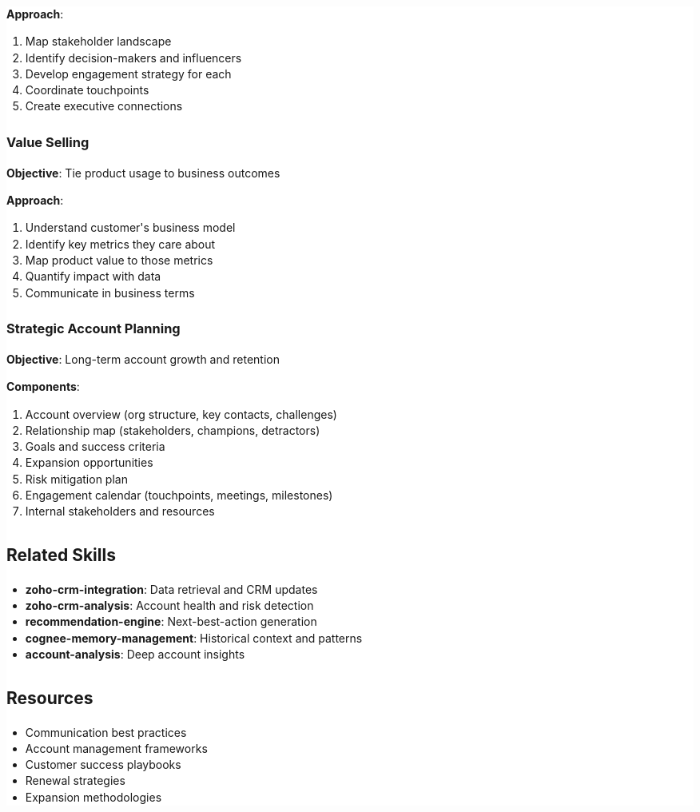 **Approach**:
1. Map stakeholder landscape
2. Identify decision-makers and influencers
3. Develop engagement strategy for each
4. Coordinate touchpoints
5. Create executive connections

### Value Selling

**Objective**: Tie product usage to business outcomes

**Approach**:
1. Understand customer's business model
2. Identify key metrics they care about
3. Map product value to those metrics
4. Quantify impact with data
5. Communicate in business terms

### Strategic Account Planning

**Objective**: Long-term account growth and retention

**Components**:
1. Account overview (org structure, key contacts, challenges)
2. Relationship map (stakeholders, champions, detractors)
3. Goals and success criteria
4. Expansion opportunities
5. Risk mitigation plan
6. Engagement calendar (touchpoints, meetings, milestones)
7. Internal stakeholders and resources

## Related Skills

- **zoho-crm-integration**: Data retrieval and CRM updates
- **zoho-crm-analysis**: Account health and risk detection
- **recommendation-engine**: Next-best-action generation
- **cognee-memory-management**: Historical context and patterns
- **account-analysis**: Deep account insights

## Resources

- Communication best practices
- Account management frameworks
- Customer success playbooks
- Renewal strategies
- Expansion methodologies
